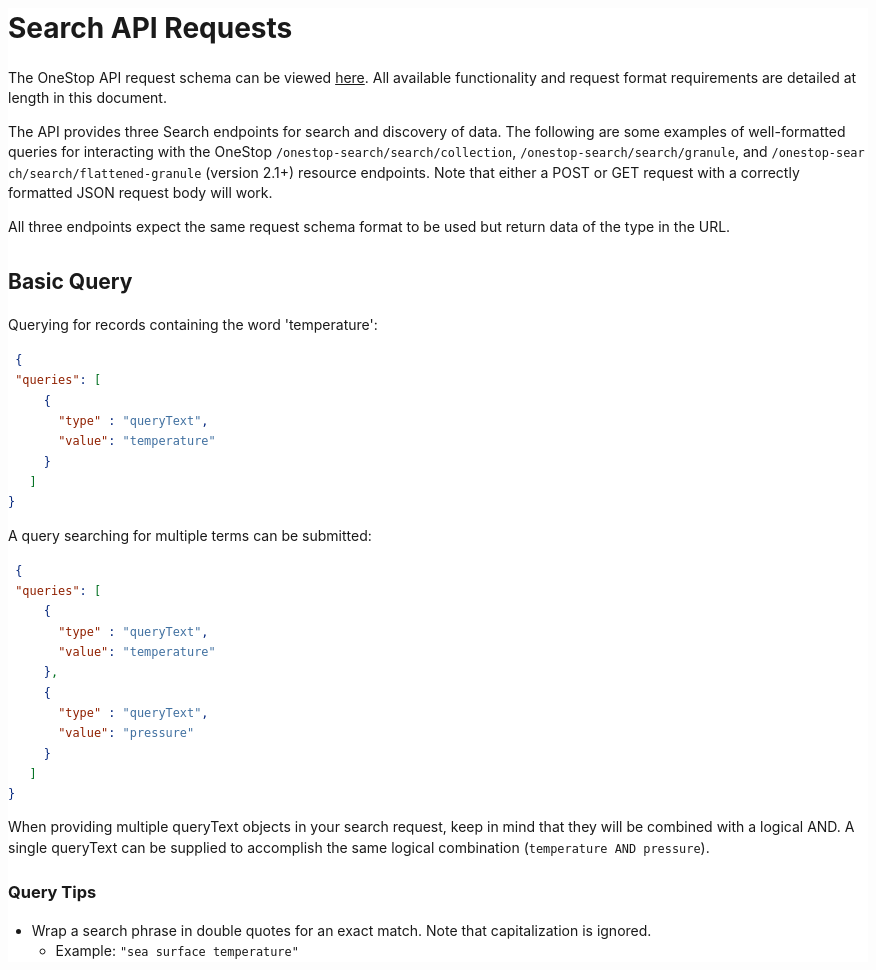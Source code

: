 # Search API Requests

The OneStop API request schema can be viewed [here](https://github.com/cedardevs/onestop/blob/master/search/src/main/resources/onestop-request-schema.json). All available functionality and request format requirements are detailed at length in this document.

The API provides three Search endpoints for search and discovery of data. The following are some examples of well-formatted queries for interacting with the OneStop `/onestop-search/search/collection`, `/onestop-search/search/granule`, and `/onestop-search/search/flattened-granule` (version 2.1+) resource endpoints. Note that either a POST or GET request with a correctly formatted JSON request body will work.

All three endpoints expect the same request schema format to be used but return data of the type in the URL.

## Basic Query

Querying for records containing the word 'temperature':

``` json
 {  
 "queries": [
     {
       "type" : "queryText",
       "value": "temperature"
     }       
   ]
}
```

A query searching for multiple terms can be submitted:

``` json
 {  
 "queries": [
     {
       "type" : "queryText",
       "value": "temperature"
     },
     {
       "type" : "queryText",
       "value": "pressure"
     } 
   ]   
}
```

When providing multiple queryText objects in your search request, keep in mind that they will be combined with a logical AND. A single queryText can be supplied to accomplish the same logical combination (`temperature AND pressure`).

### Query Tips
* Wrap a search phrase in double quotes for an exact match. Note that capitalization is ignored.
  - Example: `"sea surface temperature"`
